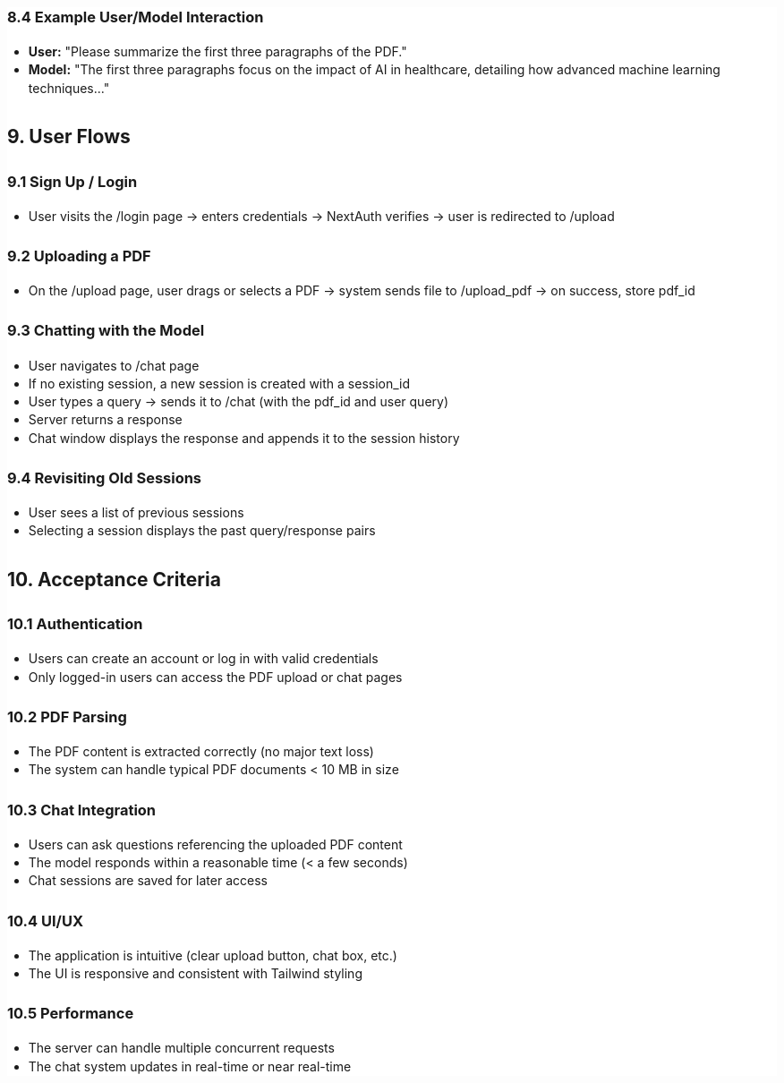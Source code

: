 ### 8.4 Example User/Model Interaction
* **User:** "Please summarize the first three paragraphs of the PDF."
* **Model:** "The first three paragraphs focus on the impact of AI in healthcare, detailing how advanced machine learning techniques..."

## 9. User Flows

### 9.1 Sign Up / Login
* User visits the /login page → enters credentials → NextAuth verifies → user is redirected to /upload

### 9.2 Uploading a PDF
* On the /upload page, user drags or selects a PDF → system sends file to /upload_pdf → on success, store pdf_id

### 9.3 Chatting with the Model
* User navigates to /chat page
* If no existing session, a new session is created with a session_id
* User types a query → sends it to /chat (with the pdf_id and user query)
* Server returns a response
* Chat window displays the response and appends it to the session history

### 9.4 Revisiting Old Sessions
* User sees a list of previous sessions
* Selecting a session displays the past query/response pairs

## 10. Acceptance Criteria

### 10.1 Authentication
* Users can create an account or log in with valid credentials
* Only logged-in users can access the PDF upload or chat pages

### 10.2 PDF Parsing
* The PDF content is extracted correctly (no major text loss)
* The system can handle typical PDF documents < 10 MB in size

### 10.3 Chat Integration
* Users can ask questions referencing the uploaded PDF content
* The model responds within a reasonable time (< a few seconds)
* Chat sessions are saved for later access

### 10.4 UI/UX
* The application is intuitive (clear upload button, chat box, etc.)
* The UI is responsive and consistent with Tailwind styling

### 10.5 Performance
* The server can handle multiple concurrent requests
* The chat system updates in real-time or near real-time
